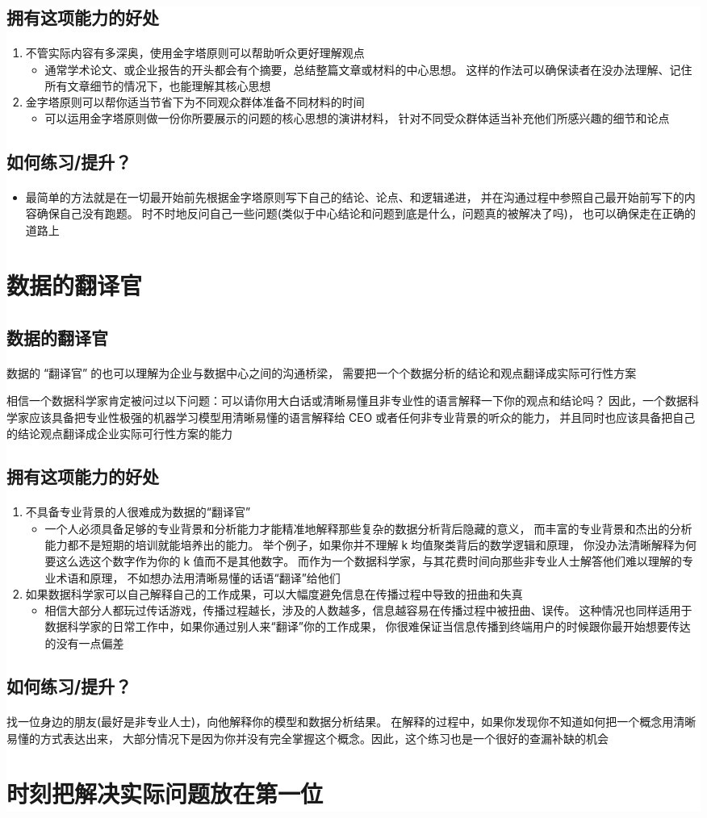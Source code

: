 ## 拥有这项能力的好处

1. 不管实际内容有多深奥，使用金字塔原则可以帮助听众更好理解观点
    - 通常学术论文、或企业报告的开头都会有个摘要，总结整篇文章或材料的中心思想。
      这样的作法可以确保读者在没办法理解、记住所有文章细节的情况下，也能理解其核心思想
2. 金字塔原则可以帮你适当节省下为不同观众群体准备不同材料的时间
    - 可以运用金字塔原则做一份你所要展示的问题的核心思想的演讲材料，
      针对不同受众群体适当补充他们所感兴趣的细节和论点

## 如何练习/提升？

* 最简单的方法就是在一切最开始前先根据金字塔原则写下自己的结论、论点、和逻辑递进，
  并在沟通过程中参照自己最开始前写下的内容确保自己没有跑题。
  时不时地反问自己一些问题(类似于中心结论和问题到底是什么，问题真的被解决了吗)，
  也可以确保走在正确的道路上

# 数据的翻译官

## 数据的翻译官

数据的 “翻译官” 的也可以理解为企业与数据中心之间的沟通桥梁，
需要把一个个数据分析的结论和观点翻译成实际可行性方案

相信一个数据科学家肯定被问过以下问题：可以请你用大白话或清晰易懂且非专业性的语言解释一下你的观点和结论吗？
因此，一个数据科学家应该具备把专业性极强的机器学习模型用清晰易懂的语言解释给 CEO 或者任何非专业背景的听众的能力，
并且同时也应该具备把自己的结论观点翻译成企业实际可行性方案的能力

## 拥有这项能力的好处

1. 不具备专业背景的人很难成为数据的“翻译官”
    - 一个人必须具备足够的专业背景和分析能力才能精准地解释那些复杂的数据分析背后隐藏的意义，
      而丰富的专业背景和杰出的分析能力都不是短期的培训就能培养出的能力。
      举个例子，如果你并不理解 k 均值聚类背后的数学逻辑和原理，
      你没办法清晰解释为何要这么选这个数字作为你的 k 值而不是其他数字。
      而作为一个数据科学家，与其花费时间向那些非专业人士解答他们难以理解的专业术语和原理，
      不如想办法用清晰易懂的话语“翻译”给他们
2. 如果数据科学家可以自己解释自己的工作成果，可以大幅度避免信息在传播过程中导致的扭曲和失真
    - 相信大部分人都玩过传话游戏，传播过程越长，涉及的人数越多，信息越容易在传播过程中被扭曲、误传。
      这种情况也同样适用于数据科学家的日常工作中，如果你通过别人来“翻译”你的工作成果，
      你很难保证当信息传播到终端用户的时候跟你最开始想要传达的没有一点偏差

## 如何练习/提升？

找一位身边的朋友(最好是非专业人士)，向他解释你的模型和数据分析结果。
在解释的过程中，如果你发现你不知道如何把一个概念用清晰易懂的方式表达出来，
大部分情况下是因为你并没有完全掌握这个概念。因此，这个练习也是一个很好的查漏补缺的机会

# 时刻把解决实际问题放在第一位
